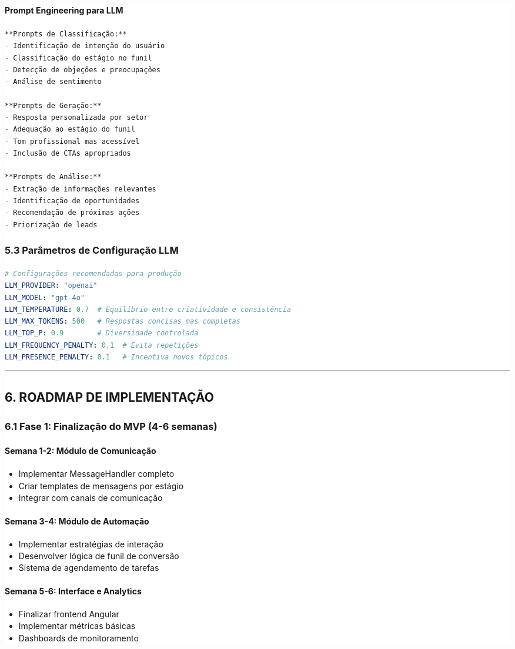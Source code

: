 #### **Prompt Engineering para LLM**
```markdown
**Prompts de Classificação:**
- Identificação de intenção do usuário
- Classificação do estágio no funil
- Detecção de objeções e preocupações
- Análise de sentimento

**Prompts de Geração:**
- Resposta personalizada por setor
- Adequação ao estágio do funil
- Tom profissional mas acessível
- Inclusão de CTAs apropriados

**Prompts de Análise:**
- Extração de informações relevantes
- Identificação de oportunidades
- Recomendação de próximas ações
- Priorização de leads
```

### 5.3 Parâmetros de Configuração LLM

```yaml
# Configurações recomendadas para produção
LLM_PROVIDER: "openai"
LLM_MODEL: "gpt-4o"
LLM_TEMPERATURE: 0.7  # Equilíbrio entre criatividade e consistência
LLM_MAX_TOKENS: 500   # Respostas concisas mas completas
LLM_TOP_P: 0.9        # Diversidade controlada
LLM_FREQUENCY_PENALTY: 0.1  # Evita repetições
LLM_PRESENCE_PENALTY: 0.1   # Incentiva novos tópicos
```

---

## 6. ROADMAP DE IMPLEMENTAÇÃO

### 6.1 Fase 1: Finalização do MVP (4-6 semanas)

#### **Semana 1-2: Módulo de Comunicação**
- Implementar MessageHandler completo
- Criar templates de mensagens por estágio
- Integrar com canais de comunicação

#### **Semana 3-4: Módulo de Automação**
- Implementar estratégias de interação
- Desenvolver lógica de funil de conversão
- Sistema de agendamento de tarefas

#### **Semana 5-6: Interface e Analytics**
- Finalizar frontend Angular
- Implementar métricas básicas
- Dashboards de monitoramento
